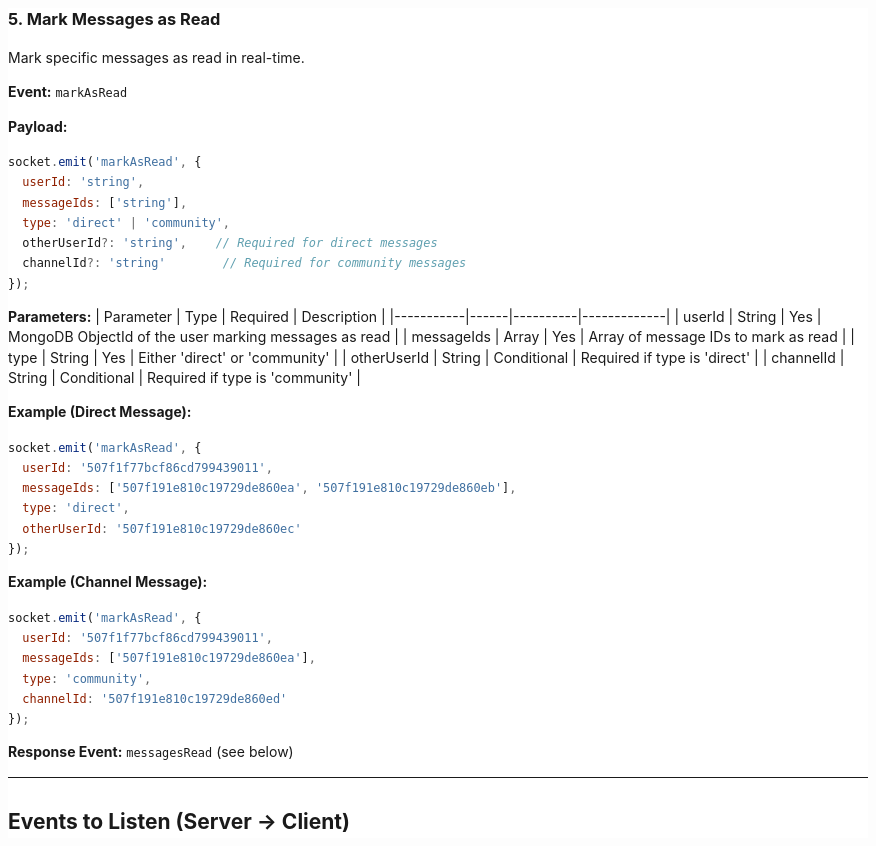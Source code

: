 
### 5. Mark Messages as Read
Mark specific messages as read in real-time.

**Event:** `markAsRead`

**Payload:**
```javascript
socket.emit('markAsRead', {
  userId: 'string',
  messageIds: ['string'],
  type: 'direct' | 'community',
  otherUserId?: 'string',    // Required for direct messages
  channelId?: 'string'        // Required for community messages
});
```

**Parameters:**
| Parameter | Type | Required | Description |
|-----------|------|----------|-------------|
| userId | String | Yes | MongoDB ObjectId of the user marking messages as read |
| messageIds | Array<String> | Yes | Array of message IDs to mark as read |
| type | String | Yes | Either 'direct' or 'community' |
| otherUserId | String | Conditional | Required if type is 'direct' |
| channelId | String | Conditional | Required if type is 'community' |

**Example (Direct Message):**
```javascript
socket.emit('markAsRead', {
  userId: '507f1f77bcf86cd799439011',
  messageIds: ['507f191e810c19729de860ea', '507f191e810c19729de860eb'],
  type: 'direct',
  otherUserId: '507f191e810c19729de860ec'
});
```

**Example (Channel Message):**
```javascript
socket.emit('markAsRead', {
  userId: '507f1f77bcf86cd799439011',
  messageIds: ['507f191e810c19729de860ea'],
  type: 'community',
  channelId: '507f191e810c19729de860ed'
});
```

**Response Event:** `messagesRead` (see below)

---

## Events to Listen (Server → Client)
